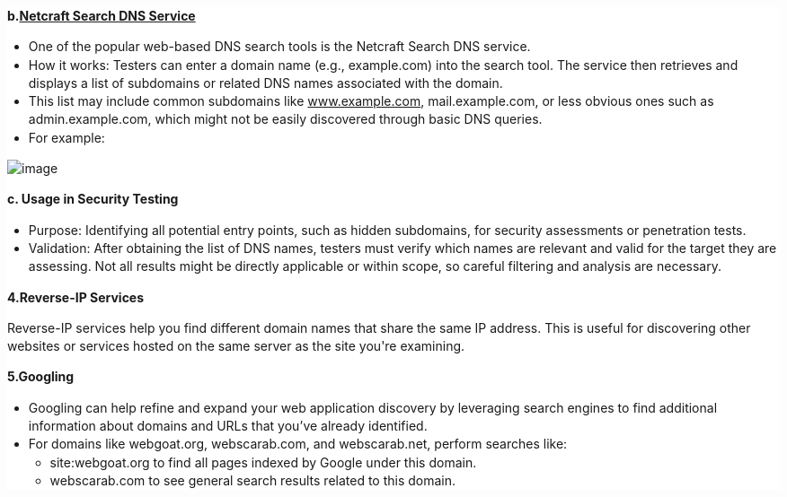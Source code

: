 **b.[Netcraft Search DNS Service](https://searchdns.netcraft.com/?host)**

- One of the popular web-based DNS search tools is the Netcraft Search DNS service.
- How it works: Testers can enter a domain name (e.g., example.com) into the search tool. The service then retrieves and displays a list of subdomains or related DNS names associated with the domain.
- This list may include common subdomains like www.example.com, mail.example.com, or less obvious ones such as admin.example.com, which might not be easily discovered through basic DNS queries.
- For example:
  
![image](https://github.com/user-attachments/assets/4cfe6753-338f-47c5-9680-bcf399e3abe4)

**c. Usage in Security Testing**

- Purpose: Identifying all potential entry points, such as hidden subdomains, for security assessments or penetration tests.
- Validation: After obtaining the list of DNS names, testers must verify which names are relevant and valid for the target they are assessing. Not all results might be directly applicable or within scope, so careful filtering and analysis are necessary.

**4.Reverse-IP Services**

Reverse-IP services help you find different domain names that share the same IP address. This is useful for discovering other websites or services hosted on the same server as the site you're examining.

**5.Googling**

- Googling can help refine and expand your web application discovery by leveraging search engines to find additional information about domains and URLs that you’ve already identified.
- For domains like webgoat.org, webscarab.com, and webscarab.net, perform searches like:
  - site:webgoat.org to find all pages indexed by Google under this domain.
  - webscarab.com to see general search results related to this domain.
